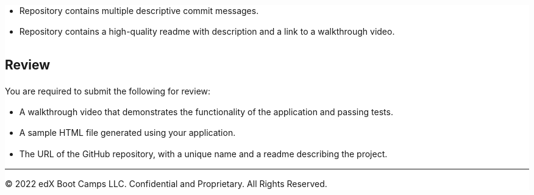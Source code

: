 - Repository contains multiple descriptive commit messages.

- Repository contains a high-quality readme with description and a link to a walkthrough video.

## Review

You are required to submit the following for review:

- A walkthrough video that demonstrates the functionality of the application and passing tests.

- A sample HTML file generated using your application.

- The URL of the GitHub repository, with a unique name and a readme describing the project.

---

© 2022 edX Boot Camps LLC. Confidential and Proprietary. All Rights Reserved.
